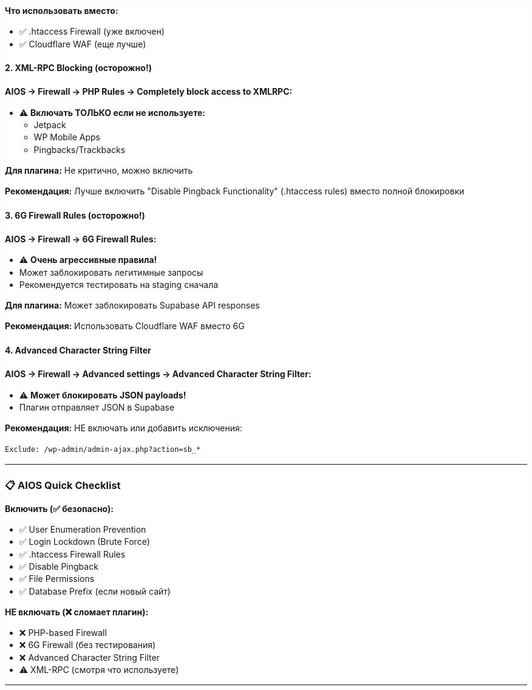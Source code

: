**Что использовать вместо:**
- ✅ .htaccess Firewall (уже включен)
- ✅ Cloudflare WAF (еще лучше)

#### 2. XML-RPC Blocking (осторожно!)

**AIOS → Firewall → PHP Rules → Completely block access to XMLRPC:**
- ⚠️ **Включать ТОЛЬКО если не используете:**
  - Jetpack
  - WP Mobile Apps
  - Pingbacks/Trackbacks

**Для плагина:** Не критично, можно включить

**Рекомендация:** Лучше включить "Disable Pingback Functionality" (.htaccess rules) вместо полной блокировки

#### 3. 6G Firewall Rules (осторожно!)

**AIOS → Firewall → 6G Firewall Rules:**
- ⚠️ **Очень агрессивные правила!**
- Может заблокировать легитимные запросы
- Рекомендуется тестировать на staging сначала

**Для плагина:** Может заблокировать Supabase API responses

**Рекомендация:** Использовать Cloudflare WAF вместо 6G

#### 4. Advanced Character String Filter

**AIOS → Firewall → Advanced settings → Advanced Character String Filter:**
- ⚠️ **Может блокировать JSON payloads!**
- Плагин отправляет JSON в Supabase

**Рекомендация:** НЕ включать или добавить исключения:
```
Exclude: /wp-admin/admin-ajax.php?action=sb_*
```

---

### 📋 AIOS Quick Checklist

**Включить (✅ безопасно):**
- ✅ User Enumeration Prevention
- ✅ Login Lockdown (Brute Force)
- ✅ .htaccess Firewall Rules
- ✅ Disable Pingback
- ✅ File Permissions
- ✅ Database Prefix (если новый сайт)

**НЕ включать (❌ сломает плагин):**
- ❌ PHP-based Firewall
- ❌ 6G Firewall (без тестирования)
- ❌ Advanced Character String Filter
- ⚠️ XML-RPC (смотря что используете)

---